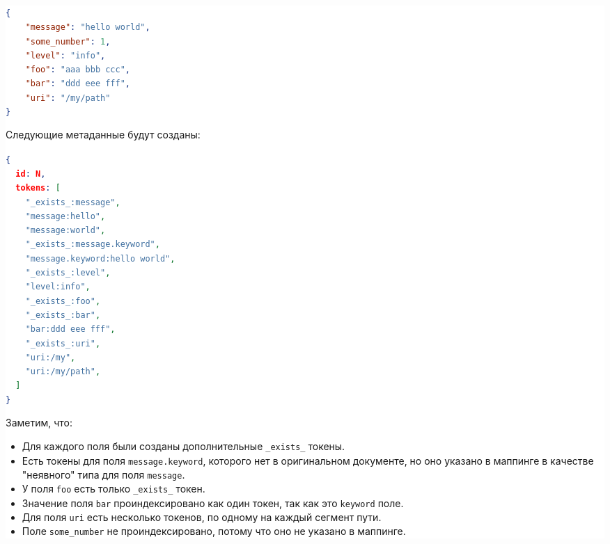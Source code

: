 ```json
{
    "message": "hello world",
    "some_number": 1,
    "level": "info",
    "foo": "aaa bbb ccc",
    "bar": "ddd eee fff",
    "uri": "/my/path"
}
```

Следующие метаданные будут созданы:

```json
{
  id: N,
  tokens: [
    "_exists_:message",
    "message:hello",
    "message:world",
    "_exists_:message.keyword",
    "message.keyword:hello world",
    "_exists_:level",
    "level:info",
    "_exists_:foo",
    "_exists_:bar",
    "bar:ddd eee fff",
    "_exists_:uri",
    "uri:/my",
    "uri:/my/path",
  ]
}
```

Заметим, что:

* Для каждого поля были созданы дополнительные `_exists_` токены.
* Есть токены для поля `message.keyword`, которого нет в оригинальном документе, но оно указано в маппинге в качестве "неявного" типа для поля `message`.
* У поля `foo` есть только `_exists_` токен.
* Значение поля `bar` проиндексировано как один токен, так как это `keyword` поле.
* Для поля `uri` есть несколько токенов, по одному на каждый сегмент пути.
* Поле `some_number` не проиндексировано, потому что оно не указано в маппинге.
